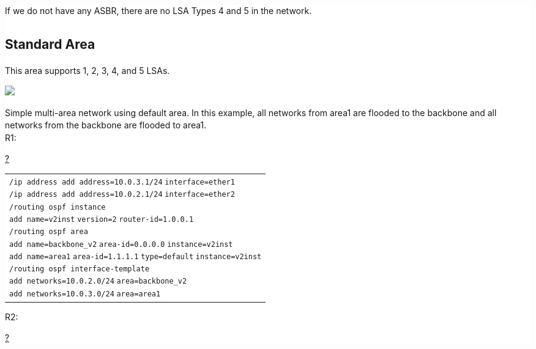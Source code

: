   

If we do not have any ASBR, there are no LSA Types 4 and 5 in the network.

  

## Standard Area

This area supports 1, 2, 3, 4, and 5 LSAs.

![](https://help.mikrotik.com/docs/download/attachments/9863229/Basic-multi-area.jpg?version=1&modificationDate=1652186431683&api=v2)

Simple multi-area network using default area. In this example, all networks from area1 are flooded to the backbone and all networks from the backbone are flooded to area1.  
R1:

[?](https://help.mikrotik.com/docs/display/ROS/OSPF#)

<table border="0" cellpadding="0" cellspacing="0"><tbody><tr><td class="code"><div class="container" title="Hint: double-click to select code"><div class="line number1 index0 alt2" data-bidi-marker="true"><code class="ros constants">/ip address </code><code class="ros functions">add </code><code class="ros value">address</code><code class="ros plain">=10.0.3.1/24</code> <code class="ros value">interface</code><code class="ros plain">=ether1</code></div><div class="line number2 index1 alt1" data-bidi-marker="true"><code class="ros constants">/ip address </code><code class="ros functions">add </code><code class="ros value">address</code><code class="ros plain">=10.0.2.1/24</code> <code class="ros value">interface</code><code class="ros plain">=ether2</code></div><div class="line number3 index2 alt2" data-bidi-marker="true"><code class="ros constants">/routing ospf instance</code></div><div class="line number4 index3 alt1" data-bidi-marker="true"><code class="ros functions">add </code><code class="ros value">name</code><code class="ros plain">=v2inst</code> <code class="ros value">version</code><code class="ros plain">=2</code> <code class="ros value">router-id</code><code class="ros plain">=1.0.0.1</code></div><div class="line number5 index4 alt2" data-bidi-marker="true"><code class="ros constants">/routing ospf area</code></div><div class="line number6 index5 alt1" data-bidi-marker="true"><code class="ros functions">add </code><code class="ros value">name</code><code class="ros plain">=backbone_v2</code> <code class="ros value">area-id</code><code class="ros plain">=0.0.0.0</code> <code class="ros value">instance</code><code class="ros plain">=v2inst</code></div><div class="line number7 index6 alt2" data-bidi-marker="true"><code class="ros functions">add </code><code class="ros value">name</code><code class="ros plain">=area1</code> <code class="ros value">area-id</code><code class="ros plain">=1.1.1.1</code> <code class="ros value">type</code><code class="ros plain">=default</code> <code class="ros value">instance</code><code class="ros plain">=v2inst</code></div><div class="line number8 index7 alt1" data-bidi-marker="true"><code class="ros constants">/routing ospf interface-template</code></div><div class="line number9 index8 alt2" data-bidi-marker="true"><code class="ros functions">add </code><code class="ros value">networks</code><code class="ros plain">=10.0.2.0/24</code> <code class="ros value">area</code><code class="ros plain">=backbone_v2</code></div><div class="line number10 index9 alt1" data-bidi-marker="true"><code class="ros functions">add </code><code class="ros value">networks</code><code class="ros plain">=10.0.3.0/24</code> <code class="ros value">area</code><code class="ros plain">=area1</code></div></div></td></tr></tbody></table>

R2:

[?](https://help.mikrotik.com/docs/display/ROS/OSPF#)
